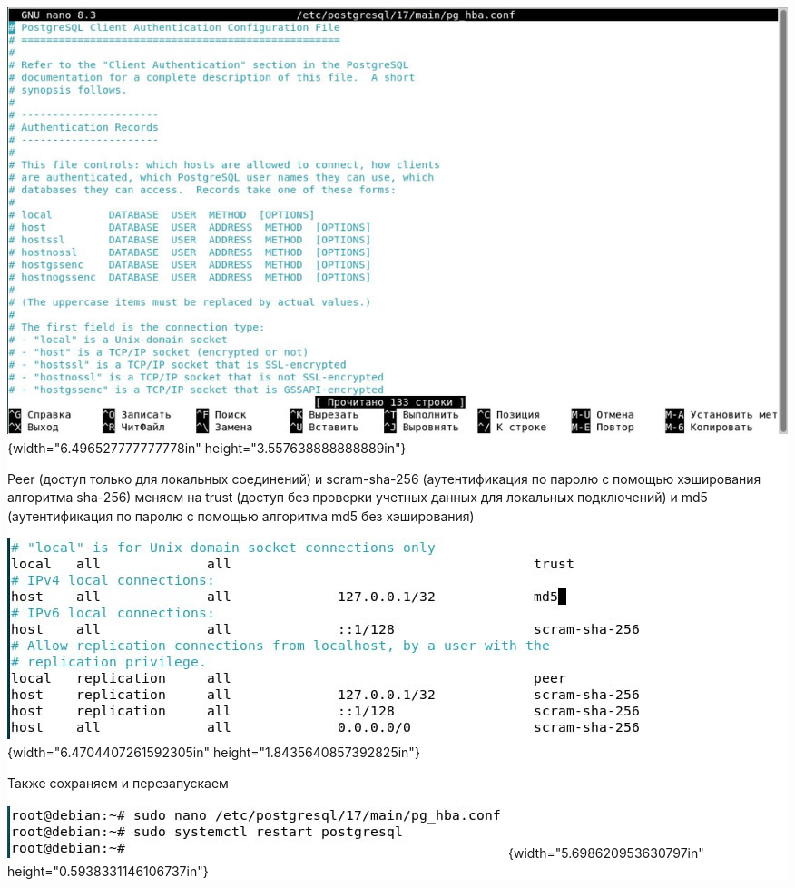 ![](vertopal_f33d5b86633b4c35a6078fb103a92650/media/image8.png){width="6.496527777777778in"
height="3.557638888888889in"}

Peer (доступ только для локальных соединений) и scram-sha-256
(аутентификация по паролю с помощью хэширования алгоритма sha-256)
меняем на trust (доступ без проверки учетных данных для локальных
подключений) и md5 (аутентификация по паролю с помощью алгоритма md5 без
хэширования)

![](vertopal_f33d5b86633b4c35a6078fb103a92650/media/image9.png){width="6.4704407261592305in"
height="1.8435640857392825in"}

Также сохраняем и перезапускаем

![](vertopal_f33d5b86633b4c35a6078fb103a92650/media/image10.png){width="5.698620953630797in"
height="0.5938331146106737in"}

